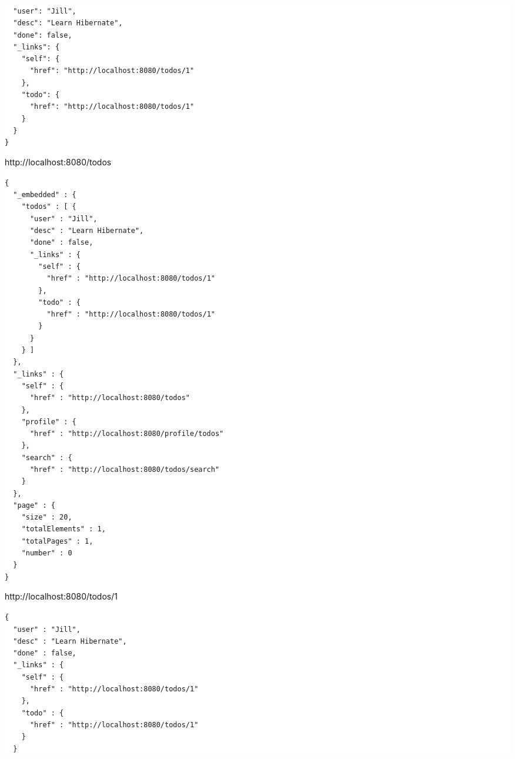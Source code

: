 ```
  "user": "Jill",
  "desc": "Learn Hibernate",
  "done": false,
  "_links": {
    "self": {
      "href": "http://localhost:8080/todos/1"
    },
    "todo": {
      "href": "http://localhost:8080/todos/1"
    }
  }
}
```
http://localhost:8080/todos
```
{
  "_embedded" : {
    "todos" : [ {
      "user" : "Jill",
      "desc" : "Learn Hibernate",
      "done" : false,
      "_links" : {
        "self" : {
          "href" : "http://localhost:8080/todos/1"
        },
        "todo" : {
          "href" : "http://localhost:8080/todos/1"
        }
      }
    } ]
  },
  "_links" : {
    "self" : {
      "href" : "http://localhost:8080/todos"
    },
    "profile" : {
      "href" : "http://localhost:8080/profile/todos"
    },
    "search" : {
      "href" : "http://localhost:8080/todos/search"
    }
  },
  "page" : {
    "size" : 20,
    "totalElements" : 1,
    "totalPages" : 1,
    "number" : 0
  }
}
```
http://localhost:8080/todos/1
```
{
  "user" : "Jill",
  "desc" : "Learn Hibernate",
  "done" : false,
  "_links" : {
    "self" : {
      "href" : "http://localhost:8080/todos/1"
    },
    "todo" : {
      "href" : "http://localhost:8080/todos/1"
    }
  }
```